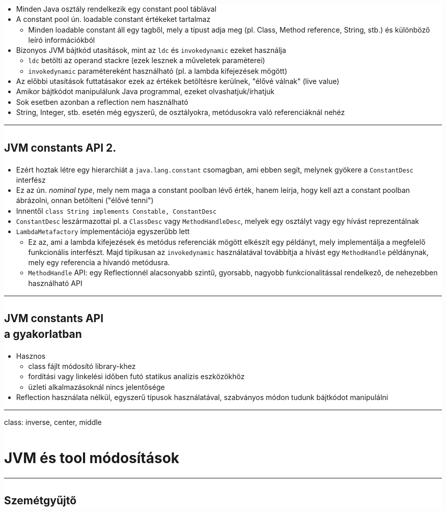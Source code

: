 * Minden Java osztály rendelkezik egy constant pool táblával
* A constant pool ún. loadable constant értékeket tartalmaz
  * Minden loadable constant áll egy tagből, mely a típust adja meg (pl. Class, Method reference, String, stb.) és különböző leíró információkból
* Bizonyos JVM bájtkód utasítások, mint az `ldc` és `invokedynamic` ezeket használja
  * `ldc` betölti az operand stackre (ezek lesznek a műveletek paraméterei)
  * `invokedynamic` paramétereként használható (pl. a lambda kifejezések mögött)
* Az előbbi utasítások futtatásakor ezek az értékek betöltésre kerülnek, "élővé válnak" (live value)
* Amikor bájtkódot manipulálunk Java programmal, ezeket olvashatjuk/írhatjuk
* Sok esetben azonban a reflection nem használható
* String, Integer, stb. esetén még egyszerű, de osztályokra, metódusokra való referenciáknál nehéz

---

## JVM constants API 2.

* Ezért hoztak létre egy hierarchiát a `java.lang.constant` csomagban, ami ebben segít, melynek gyökere a `ConstantDesc` interfész
* Ez az ún. _nominal type_, mely nem maga a constant poolban lévő érték, hanem leírja, hogy kell azt a constant poolban ábrázolni, onnan betölteni ("élővé tenni")
* Innentől `class String implements Constable, ConstantDesc`
* `ConstantDesc` leszármazottai pl. a `ClassDesc` vagy `MethodHandleDesc`, melyek egy osztályt vagy egy hívást reprezentálnak
* `LambdaMetafactory` implementációja egyszerűbb lett
  * Ez az, ami a lambda kifejezések és metódus referenciák mögött elkészít egy példányt, mely implementálja a megfelelő funkcionális interfészt. Majd tipikusan az `invokedynamic` használatával továbbítja a hívást egy `MethodHandle` példánynak, mely egy referencia a hívandó metódusra.
  * `MethodHandle` API: egy Reflectionnél alacsonyabb szintű, gyorsabb, nagyobb funkcionalitással rendelkező, de nehezebben használható API

---

## JVM constants API <br /> a gyakorlatban

* Hasznos
  * class fájlt módosító library-khez
  * fordítási vagy linkelési időben futó statikus analízis eszközökhöz
  * üzleti alkalmazásoknál nincs jelentősége
* Reflection használata nélkül, egyszerű típusok használatával, szabványos módon tudunk bájtkódot manipulálni

---

class: inverse, center, middle

# JVM és tool módosítások

---

## Szemétgyűjtő
